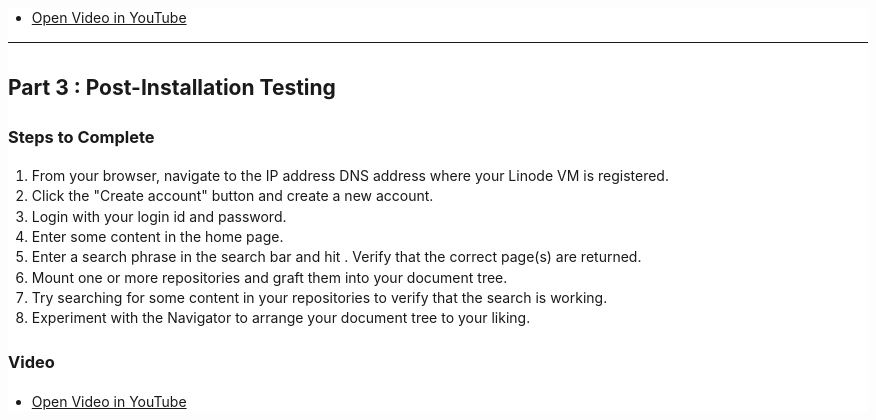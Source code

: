 <div>
  <ul>
    <li><a href="https://www.youtube.com/watch?v=XthjSYtgb_M" target="_blank">Open Video in YouTube</a></li>
  <ul>
</div>

<hr>

## Part 3 : Post-Installation Testing

### Steps to Complete
1. From your browser, navigate to the IP address DNS address where your Linode VM is registered.
2. Click the "Create account" button and create a new account.
3. Login with your login id and password.
4. Enter some content in the home page.
5. Enter a search phrase in the search bar and hit <Enter>. Verify that the correct
   page(s) are returned.
6. Mount one or more repositories and graft them into your document tree.
7. Try searching for some content in your repositories to verify that the search is
   working.
8. Experiment with the Navigator to arrange your document tree to your liking.

### Video
<iframe
  width="1024"
  height="785"
  src="https://www.youtube.com/embed/uwGwHBfd57I"
  frameborder="0"
  webkitallowfullscreen
  mozallowfullscreen
  allowfullscreen>
</iframe>

<div>
  <ul>
    <li><a href="https://www.youtube.com/watch?v=uwGwHBfd57I" target="_blank">Open Video in YouTube</a></li>
  <ul>
</div>
